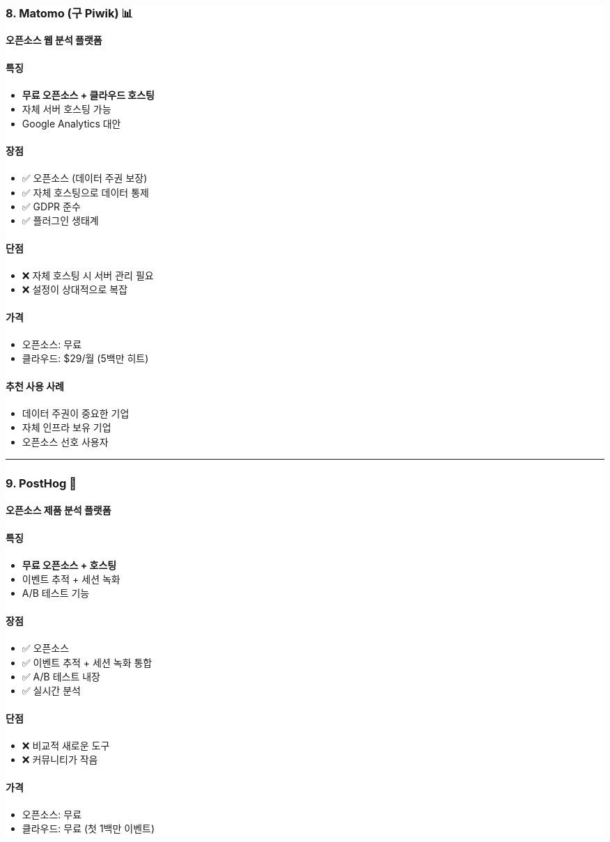 
### 8. **Matomo (구 Piwik)** 📊
**오픈소스 웹 분석 플랫폼**

#### 특징
- **무료 오픈소스 + 클라우드 호스팅**
- 자체 서버 호스팅 가능
- Google Analytics 대안

#### 장점
- ✅ 오픈소스 (데이터 주권 보장)
- ✅ 자체 호스팅으로 데이터 통제
- ✅ GDPR 준수
- ✅ 플러그인 생태계

#### 단점
- ❌ 자체 호스팅 시 서버 관리 필요
- ❌ 설정이 상대적으로 복잡

#### 가격
- 오픈소스: 무료
- 클라우드: $29/월 (5백만 히트)

#### 추천 사용 사례
- 데이터 주권이 중요한 기업
- 자체 인프라 보유 기업
- 오픈소스 선호 사용자

---

### 9. **PostHog** 🦔
**오픈소스 제품 분석 플랫폼**

#### 특징
- **무료 오픈소스 + 호스팅**
- 이벤트 추적 + 세션 녹화
- A/B 테스트 기능

#### 장점
- ✅ 오픈소스
- ✅ 이벤트 추적 + 세션 녹화 통합
- ✅ A/B 테스트 내장
- ✅ 실시간 분석

#### 단점
- ❌ 비교적 새로운 도구
- ❌ 커뮤니티가 작음

#### 가격
- 오픈소스: 무료
- 클라우드: 무료 (첫 1백만 이벤트)
